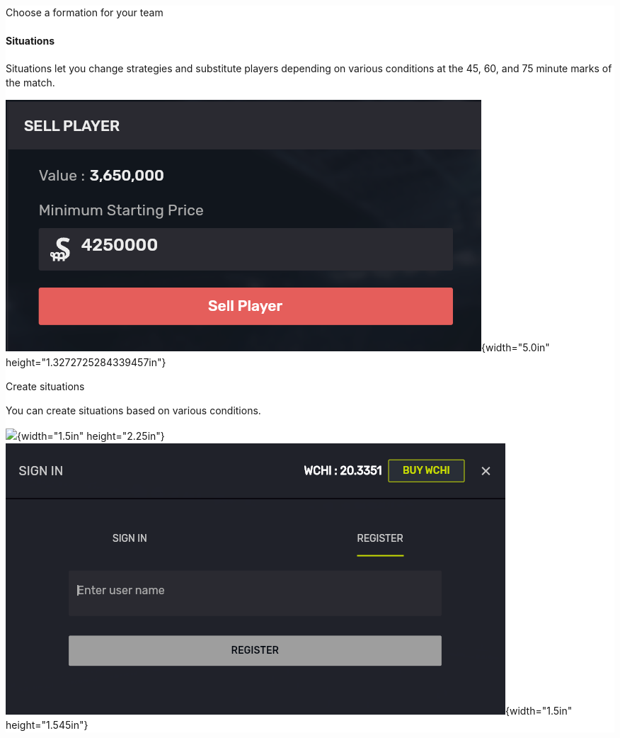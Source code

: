 Choose a formation for your team

#### Situations

Situations let you change strategies and substitute players depending on
various conditions at the 45, 60, and 75 minute marks of the match.

![](media/image44.png){width="5.0in" height="1.3272725284339457in"}

Create situations

You can create situations based on various conditions.

![](media/image5.png){width="1.5in"
height="2.25in"}![](media/image3.png){width="1.5in" height="1.545in"}
